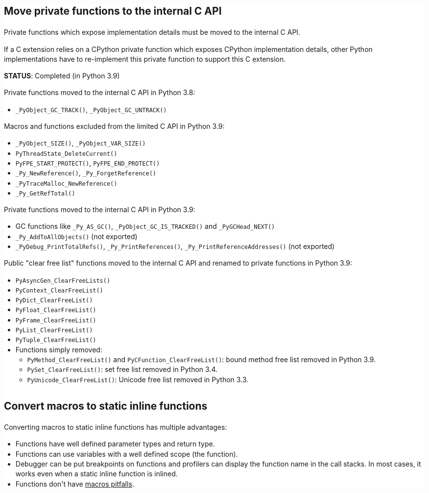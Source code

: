 Move private functions to the internal C API
--------------------------------------------

Private functions which expose implementation details must be moved to
the internal C API.

If a C extension relies on a CPython private function which exposes
CPython implementation details, other Python implementations have to
re-implement this private function to support this C extension.

**STATUS**: Completed (in Python 3.9)

Private functions moved to the internal C API in Python 3.8:

-   `_PyObject_GC_TRACK()`, `_PyObject_GC_UNTRACK()`

Macros and functions excluded from the limited C API in Python 3.9:

-   `_PyObject_SIZE()`, `_PyObject_VAR_SIZE()`
-   `PyThreadState_DeleteCurrent()`
-   `PyFPE_START_PROTECT()`, `PyFPE_END_PROTECT()`
-   `_Py_NewReference()`, `_Py_ForgetReference()`
-   `_PyTraceMalloc_NewReference()`
-   `_Py_GetRefTotal()`

Private functions moved to the internal C API in Python 3.9:

-   GC functions like `_Py_AS_GC()`, `_PyObject_GC_IS_TRACKED()` and
    `_PyGCHead_NEXT()`
-   `_Py_AddToAllObjects()` (not exported)
-   `_PyDebug_PrintTotalRefs()`, `_Py_PrintReferences()`,
    `_Py_PrintReferenceAddresses()` (not exported)

Public \"clear free list\" functions moved to the internal C API and
renamed to private functions in Python 3.9:

-   `PyAsyncGen_ClearFreeLists()`
-   `PyContext_ClearFreeList()`
-   `PyDict_ClearFreeList()`
-   `PyFloat_ClearFreeList()`
-   `PyFrame_ClearFreeList()`
-   `PyList_ClearFreeList()`
-   `PyTuple_ClearFreeList()`
-   Functions simply removed:
    -   `PyMethod_ClearFreeList()` and `PyCFunction_ClearFreeList()`:
        bound method free list removed in Python 3.9.
    -   `PySet_ClearFreeList()`: set free list removed in Python 3.4.
    -   `PyUnicode_ClearFreeList()`: Unicode free list removed in Python
        3.3.

Convert macros to static inline functions
-----------------------------------------

Converting macros to static inline functions has multiple advantages:

-   Functions have well defined parameter types and return type.
-   Functions can use variables with a well defined scope (the
    function).
-   Debugger can be put breakpoints on functions and profilers can
    display the function name in the call stacks. In most cases, it
    works even when a static inline function is inlined.
-   Functions don\'t have [macros
    pitfalls](https://gcc.gnu.org/onlinedocs/cpp/Macro-Pitfalls.html).

